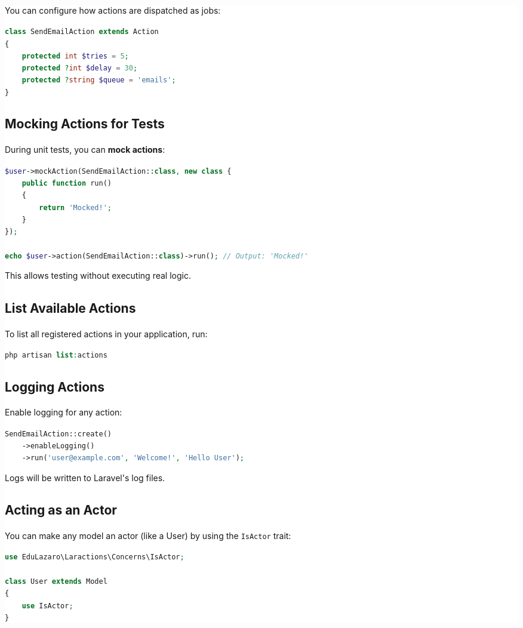You can configure how actions are dispatched as jobs:

```php
class SendEmailAction extends Action
{
    protected int $tries = 5;
    protected ?int $delay = 30;
    protected ?string $queue = 'emails';
}
```

##  Mocking Actions for Tests

During unit tests, you can **mock actions**:

```php
$user->mockAction(SendEmailAction::class, new class {
    public function run()
    {
        return 'Mocked!';
    }
});

echo $user->action(SendEmailAction::class)->run(); // Output: 'Mocked!'
```

This allows testing without executing real logic.

##  List Available Actions

To list all registered actions in your application, run:

```php
php artisan list:actions
```

## Logging Actions

Enable logging for any action:

```php
SendEmailAction::create()
    ->enableLogging()
    ->run('user@example.com', 'Welcome!', 'Hello User');
```

Logs will be written to Laravel's log files.

## Acting as an Actor

You can make any model an actor (like a User) by using the `IsActor` trait:

```php
use EduLazaro\Laractions\Concerns\IsActor;

class User extends Model
{
    use IsActor;
}
```
